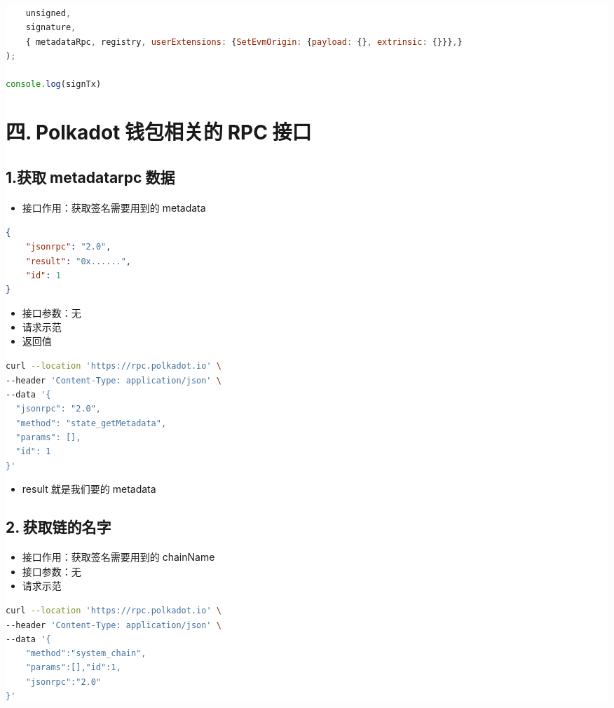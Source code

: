```js
    unsigned,
    signature,
    { metadataRpc, registry, userExtensions: {SetEvmOrigin: {payload: {}, extrinsic: {}}},}
);

console.log(signTx)
```

# 四. Polkadot 钱包相关的 RPC 接口

## 1.获取 metadatarpc 数据

- 接口作用：获取签名需要用到的 metadata

```json
{
    "jsonrpc": "2.0",
    "result": "0x......",
    "id": 1
}
```

- 接口参数：无
- 请求示范
- 返回值

```bash
curl --location 'https://rpc.polkadot.io' \
--header 'Content-Type: application/json' \
--data '{
  "jsonrpc": "2.0",
  "method": "state_getMetadata",
  "params": [],
  "id": 1
}'
```

- result 就是我们要的 metadata

## 2. 获取链的名字

- 接口作用：获取签名需要用到的 chainName
- 接口参数：无
- 请求示范

```bash
curl --location 'https://rpc.polkadot.io' \
--header 'Content-Type: application/json' \
--data '{
    "method":"system_chain",
    "params":[],"id":1,
    "jsonrpc":"2.0"
}'
```
